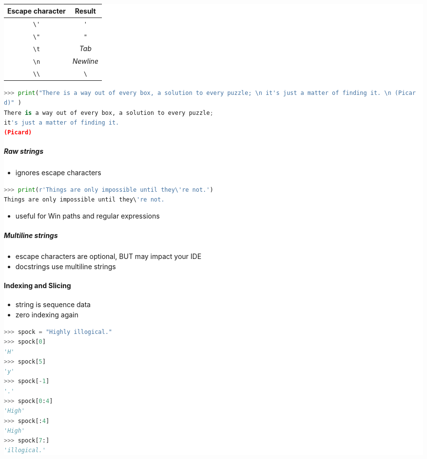 | Escape character | Result |
| :-: | :-: |
| `\'` | `'`|
| `\"` | `"` |
| `\t` | _Tab_ |
| `\n` | _Newline_ |
| `\\` | `\` |

```py
>>> print("There is a way out of every box, a solution to every puzzle; \n it's just a matter of finding it. \n (Picard)" )
There is a way out of every box, a solution to every puzzle;
it's just a matter of finding it.
(Picard)
```

##### Raw strings #####
* ignores escape characters
```py
>>> print(r'Things are only impossible until they\'re not.')
Things are only impossible until they\'re not.
```
* useful for Win paths and regular expressions

##### Multiline strings #####
* escape characters are optional, BUT may impact your IDE
* docstrings use multiline strings


#### Indexing and Slicing ####
* string is sequence data
* zero indexing again

```py
>>> spock = "Highly illogical."
>>> spock[0]
'H'
>>> spock[5]
'y'
>>> spock[-1]
'.'
>>> spock[0:4]
'High'
>>> spock[:4]
'High'
>>> spock[7:]
'illogical.'
```
